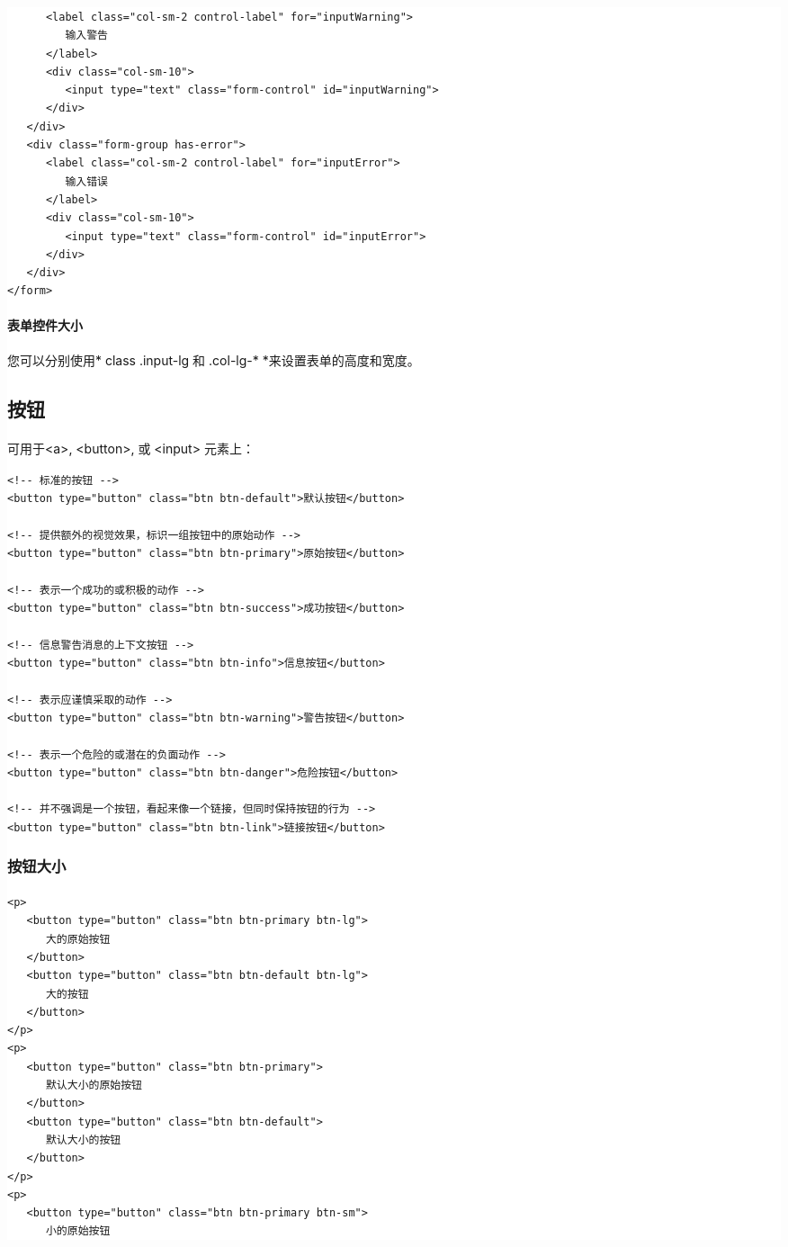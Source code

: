 	      <label class="col-sm-2 control-label" for="inputWarning">
	         输入警告
	      </label>
	      <div class="col-sm-10">
	         <input type="text" class="form-control" id="inputWarning">
	      </div>
	   </div>
	   <div class="form-group has-error">
	      <label class="col-sm-2 control-label" for="inputError">
	         输入错误
	      </label>
	      <div class="col-sm-10">
	         <input type="text" class="form-control" id="inputError">
	      </div>
	   </div>
	</form>
	

#### 表单控件大小
您可以分别使用* class .input-lg 和 .col-lg-\* *来设置表单的高度和宽度。	

## 按钮

可用于\<a\>, \<button\>, 或 \<input\> 元素上：

	<!-- 标准的按钮 -->
	<button type="button" class="btn btn-default">默认按钮</button>
	
	<!-- 提供额外的视觉效果，标识一组按钮中的原始动作 -->
	<button type="button" class="btn btn-primary">原始按钮</button>
	
	<!-- 表示一个成功的或积极的动作 -->
	<button type="button" class="btn btn-success">成功按钮</button>
	
	<!-- 信息警告消息的上下文按钮 -->
	<button type="button" class="btn btn-info">信息按钮</button>
	
	<!-- 表示应谨慎采取的动作 -->
	<button type="button" class="btn btn-warning">警告按钮</button>
	
	<!-- 表示一个危险的或潜在的负面动作 -->
	<button type="button" class="btn btn-danger">危险按钮</button>
	
	<!-- 并不强调是一个按钮，看起来像一个链接，但同时保持按钮的行为 -->
	<button type="button" class="btn btn-link">链接按钮</button>


### 按钮大小

	<p>
	   <button type="button" class="btn btn-primary btn-lg">
	      大的原始按钮
	   </button>
	   <button type="button" class="btn btn-default btn-lg">
	      大的按钮
	   </button>
	</p>
	<p>
	   <button type="button" class="btn btn-primary">
	      默认大小的原始按钮
	   </button>
	   <button type="button" class="btn btn-default">
	      默认大小的按钮
	   </button>
	</p>
	<p>
	   <button type="button" class="btn btn-primary btn-sm">
	      小的原始按钮